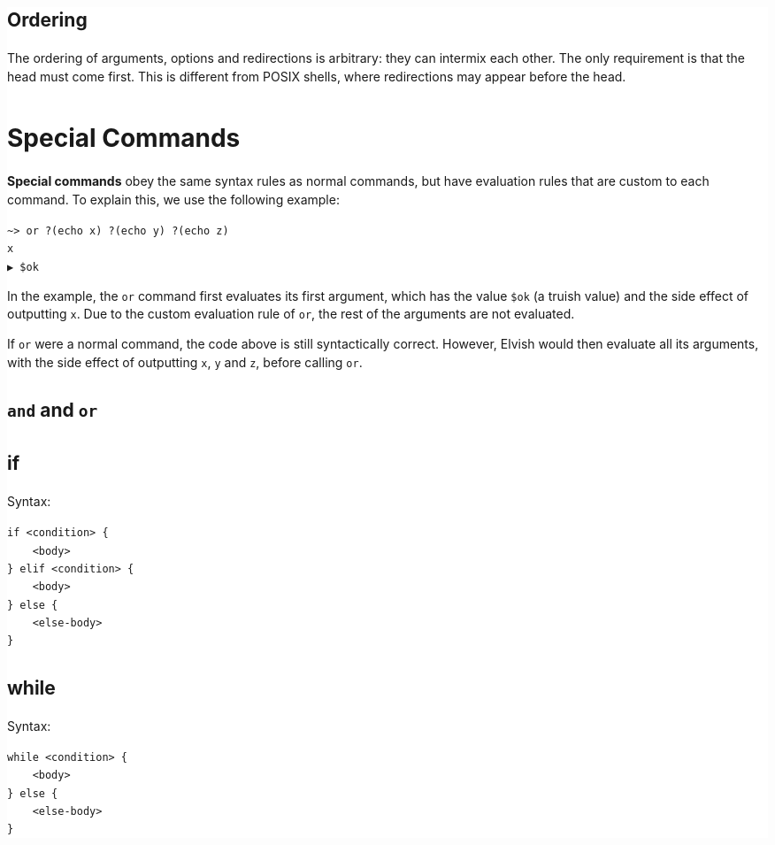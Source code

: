 ## Ordering

The ordering of arguments, options and redirections is arbitrary: they can intermix each other. The only requirement is that the head must come first. This is different from POSIX shells, where redirections may appear before the head.


# Special Commands

**Special commands** obey the same syntax rules as normal commands, but have evaluation rules that are custom to each command. To explain this, we use the following example:

```elvish
~> or ?(echo x) ?(echo y) ?(echo z)
x
▶ $ok
```

In the example, the `or` command first evaluates its first argument, which has the value `$ok` (a truish value) and the side effect of outputting `x`. Due to the custom evaluation rule of `or`, the rest of the arguments are not evaluated.

If `or` were a normal command, the code above is still syntactically correct. However, Elvish would then evaluate all its arguments, with the side effect of outputting `x`, `y` and `z`, before calling `or`.


## `and` and `or`


## if

Syntax:

```elvish
if <condition> {
    <body>
} elif <condition> {
    <body>
} else {
    <else-body>
}
```

## while

Syntax:

```elvish
while <condition> {
    <body>
} else {
    <else-body>
}
```
